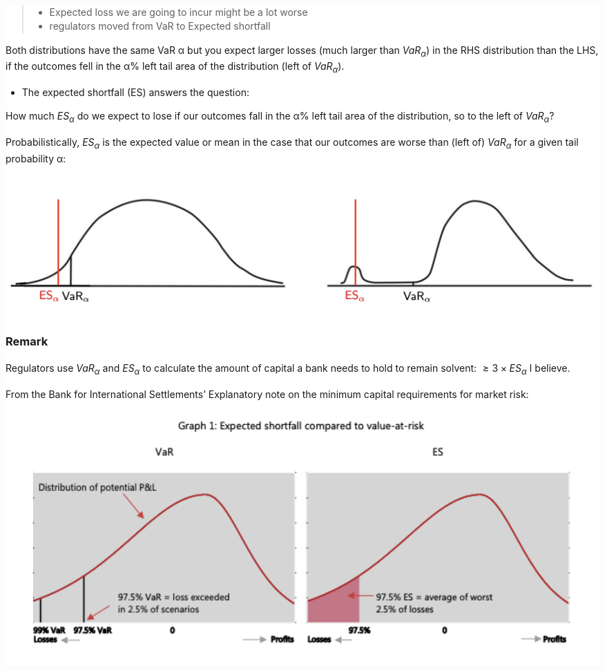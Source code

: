 > - Expected loss we are going to incur might be a lot worse
> - regulators moved from VaR to Expected shortfall

Both distributions have the same VaR α but you expect larger losses (much larger than $VaR_α$) in the RHS distribution than the LHS, if the outcomes fell in the α% left tail area of the distribution (left of $VaR_α$).
- The expected shortfall (ES) answers the question:

How much $ES_α$ do we expect to lose if our outcomes fall in the α% left tail area of the distribution, so to the left of $VaR_α$?

Probabilistically, $ES_α$ is the expected value or mean in the case that our outcomes are worse than (left of) $VaR_α$ for a given tail probability α:

![alt text](assets\IMG240.PNG)

### Remark
Regulators use $VaR_α$ and $ES_α$ to calculate the amount of capital
a bank needs to hold to remain solvent: $≥ 3 × ES_α$ I believe.

From the Bank for International Settlements’ Explanatory note on the minimum capital requirements for market risk:

![alt text](assets\IMG241.PNG)
